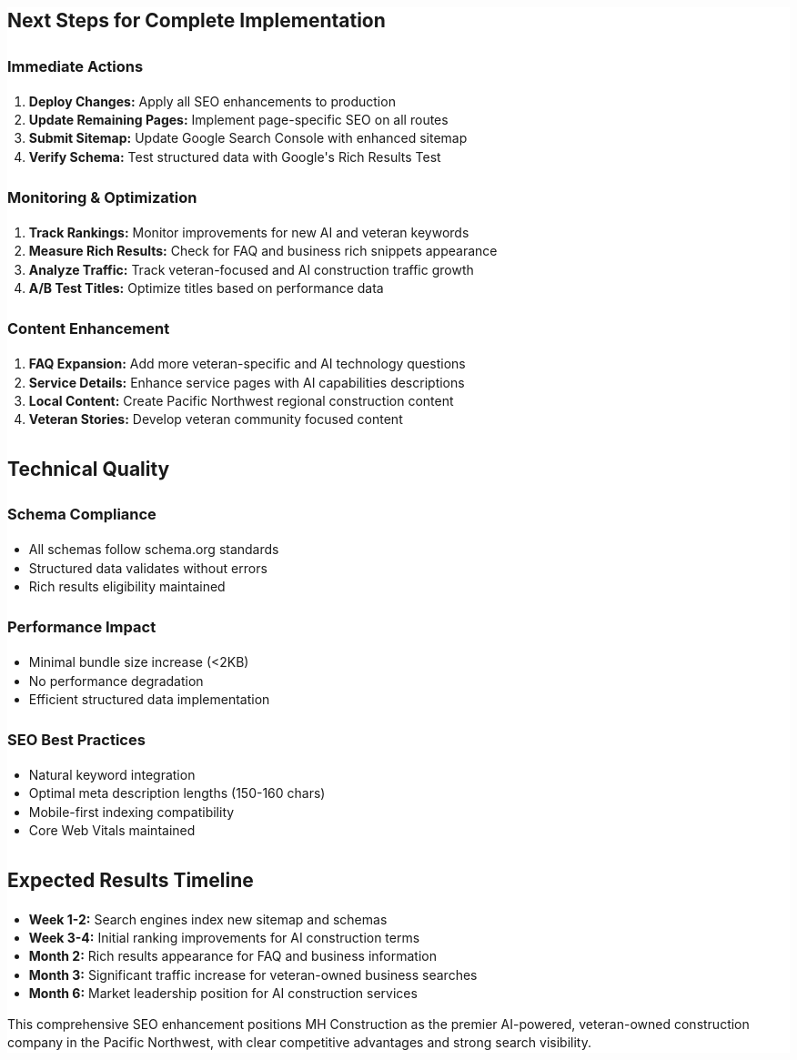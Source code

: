 ## Next Steps for Complete Implementation

### Immediate Actions

1. **Deploy Changes:** Apply all SEO enhancements to production
2. **Update Remaining Pages:** Implement page-specific SEO on all routes
3. **Submit Sitemap:** Update Google Search Console with enhanced sitemap
4. **Verify Schema:** Test structured data with Google's Rich Results Test

### Monitoring & Optimization

1. **Track Rankings:** Monitor improvements for new AI and veteran keywords
2. **Measure Rich Results:** Check for FAQ and business rich snippets appearance
3. **Analyze Traffic:** Track veteran-focused and AI construction traffic growth
4. **A/B Test Titles:** Optimize titles based on performance data

### Content Enhancement

1. **FAQ Expansion:** Add more veteran-specific and AI technology questions
2. **Service Details:** Enhance service pages with AI capabilities descriptions
3. **Local Content:** Create Pacific Northwest regional construction content
4. **Veteran Stories:** Develop veteran community focused content

## Technical Quality

### Schema Compliance

- All schemas follow schema.org standards
- Structured data validates without errors
- Rich results eligibility maintained

### Performance Impact

- Minimal bundle size increase (<2KB)
- No performance degradation
- Efficient structured data implementation

### SEO Best Practices

- Natural keyword integration
- Optimal meta description lengths (150-160 chars)
- Mobile-first indexing compatibility
- Core Web Vitals maintained

## Expected Results Timeline

- **Week 1-2:** Search engines index new sitemap and schemas
- **Week 3-4:** Initial ranking improvements for AI construction terms
- **Month 2:** Rich results appearance for FAQ and business information  
- **Month 3:** Significant traffic increase for veteran-owned business searches
- **Month 6:** Market leadership position for AI construction services

This comprehensive SEO enhancement positions MH Construction as the premier AI-powered, veteran-owned construction
company in the Pacific Northwest, with clear competitive advantages and strong search visibility.
